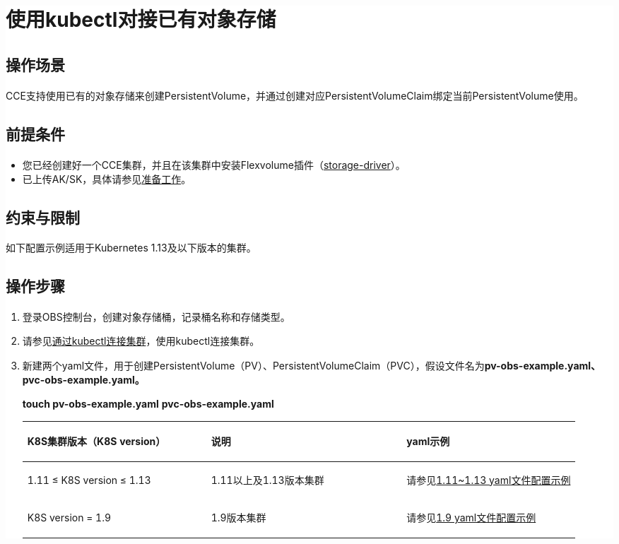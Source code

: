 # 使用kubectl对接已有对象存储<a name="cce_01_0326"></a>

## 操作场景<a name="section1062914713566"></a>

CCE支持使用已有的对象存储来创建PersistentVolume，并通过创建对应PersistentVolumeClaim绑定当前PersistentVolume使用。

## 前提条件<a name="section1640173074515"></a>

-   您已经创建好一个CCE集群，并且在该集群中安装Flexvolume插件（[storage-driver](storage-driver（系统资源插件-必装）.md)）。
-   已上传AK/SK，具体请参见[准备工作](使用对象存储卷-123.md#section14271608324)。

## 约束与限制<a name="section946015116135"></a>

如下配置示例适用于Kubernetes 1.13及以下版本的集群。

## 操作步骤<a name="section1530655595611"></a>

1.  登录OBS控制台，创建对象存储桶，记录桶名称和存储类型。
2.  请参见[通过kubectl连接集群](通过kubectl连接集群-7.md)，使用kubectl连接集群。
3.  新建两个yaml文件，用于创建PersistentVolume（PV）、PersistentVolumeClaim（PVC），假设文件名为**pv-obs-example.yaml、pvc-obs-example.yaml。**

    **touch pv-obs-example.yaml** **pvc-obs-example.yaml**

    <a name="table184303411324"></a>
    <table><thead align="left"><tr id="row104311415322"><th class="cellrowborder" valign="top" width="33.2033203320332%" id="mcps1.1.4.1.1"><p id="p443118443220"><a name="p443118443220"></a><a name="p443118443220"></a>K8S集群版本（K8S version）</p>
    </th>
    <th class="cellrowborder" valign="top" width="35.34353435343534%" id="mcps1.1.4.1.2"><p id="p1431154113212"><a name="p1431154113212"></a><a name="p1431154113212"></a>说明</p>
    </th>
    <th class="cellrowborder" valign="top" width="31.453145314531454%" id="mcps1.1.4.1.3"><p id="p14311346322"><a name="p14311346322"></a><a name="p14311346322"></a>yaml示例</p>
    </th>
    </tr>
    </thead>
    <tbody><tr id="row543118415321"><td class="cellrowborder" valign="top" width="33.2033203320332%" headers="mcps1.1.4.1.1 "><p id="p1743111463216"><a name="p1743111463216"></a><a name="p1743111463216"></a>1.11 ≤ K8S version ≤ 1.13</p>
    </td>
    <td class="cellrowborder" valign="top" width="35.34353435343534%" headers="mcps1.1.4.1.2 "><p id="p743119413320"><a name="p743119413320"></a><a name="p743119413320"></a>1.11以上及1.13版本集群</p>
    </td>
    <td class="cellrowborder" valign="top" width="31.453145314531454%" headers="mcps1.1.4.1.3 "><p id="p13431246327"><a name="p13431246327"></a><a name="p13431246327"></a>请参见<a href="#li45671840132016">1.11~1.13 yaml文件配置示例</a></p>
    </td>
    </tr>
    <tr id="row72981940163417"><td class="cellrowborder" valign="top" width="33.2033203320332%" headers="mcps1.1.4.1.1 "><p id="p9298154043420"><a name="p9298154043420"></a><a name="p9298154043420"></a>K8S version = 1.9</p>
    </td>
    <td class="cellrowborder" valign="top" width="35.34353435343534%" headers="mcps1.1.4.1.2 "><p id="p1729814407349"><a name="p1729814407349"></a><a name="p1729814407349"></a>1.9版本集群</p>
    </td>
    <td class="cellrowborder" valign="top" width="31.453145314531454%" headers="mcps1.1.4.1.3 "><p id="p529834014349"><a name="p529834014349"></a><a name="p529834014349"></a>请参见<a href="#li154036581589">1.9 yaml文件配置示例</a></p>
    </td>
    </tr>
    </tbody>